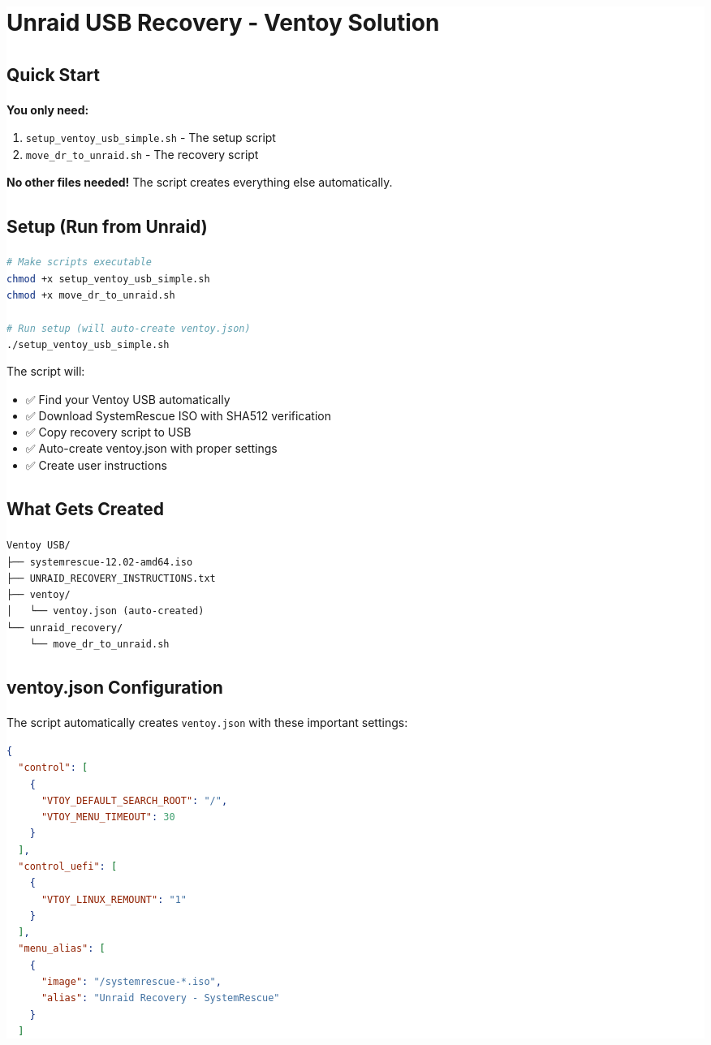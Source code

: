 # Unraid USB Recovery - Ventoy Solution

## Quick Start

**You only need:**
1. `setup_ventoy_usb_simple.sh` - The setup script
2. `move_dr_to_unraid.sh` - The recovery script

**No other files needed!** The script creates everything else automatically.

## Setup (Run from Unraid)

```bash
# Make scripts executable
chmod +x setup_ventoy_usb_simple.sh
chmod +x move_dr_to_unraid.sh

# Run setup (will auto-create ventoy.json)
./setup_ventoy_usb_simple.sh
```

The script will:
- ✅ Find your Ventoy USB automatically
- ✅ Download SystemRescue ISO with SHA512 verification
- ✅ Copy recovery script to USB
- ✅ Auto-create ventoy.json with proper settings
- ✅ Create user instructions

## What Gets Created

```
Ventoy USB/
├── systemrescue-12.02-amd64.iso
├── UNRAID_RECOVERY_INSTRUCTIONS.txt
├── ventoy/
│   └── ventoy.json (auto-created)
└── unraid_recovery/
    └── move_dr_to_unraid.sh
```

## ventoy.json Configuration

The script automatically creates `ventoy.json` with these important settings:

```json
{
  "control": [
    {
      "VTOY_DEFAULT_SEARCH_ROOT": "/",
      "VTOY_MENU_TIMEOUT": 30
    }
  ],
  "control_uefi": [
    {
      "VTOY_LINUX_REMOUNT": "1"
    }
  ],
  "menu_alias": [
    {
      "image": "/systemrescue-*.iso",
      "alias": "Unraid Recovery - SystemRescue"
    }
  ]
```